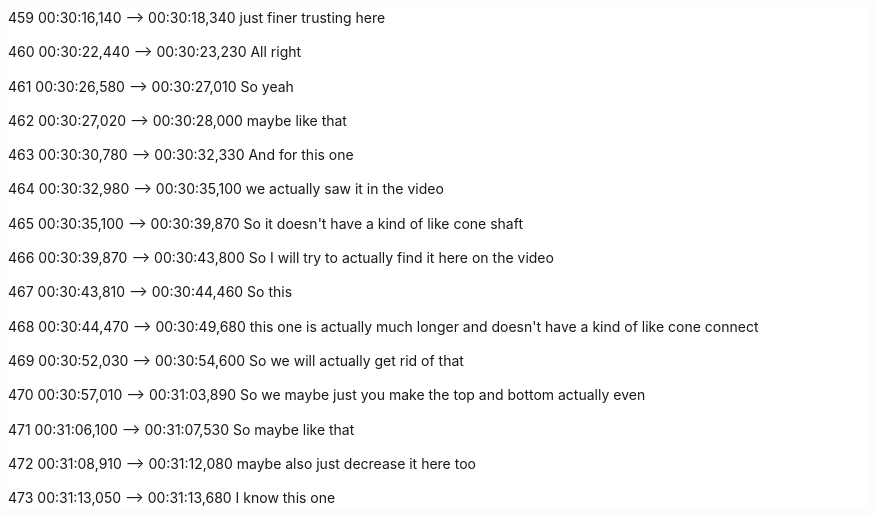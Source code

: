 459
00:30:16,140 --> 00:30:18,340
just finer trusting here

460
00:30:22,440 --> 00:30:23,230
All right

461
00:30:26,580 --> 00:30:27,010
So yeah

462
00:30:27,020 --> 00:30:28,000
maybe like that

463
00:30:30,780 --> 00:30:32,330
And for this one

464
00:30:32,980 --> 00:30:35,100
we actually saw it in the video

465
00:30:35,100 --> 00:30:39,870
So it doesn't have a kind of like cone shaft

466
00:30:39,870 --> 00:30:43,800
So I will try to actually find it here on the video

467
00:30:43,810 --> 00:30:44,460
So this

468
00:30:44,470 --> 00:30:49,680
this one is actually much longer and doesn't have a kind of like cone connect

469
00:30:52,030 --> 00:30:54,600
So we will actually get rid of that

470
00:30:57,010 --> 00:31:03,890
So we maybe just you make the top and bottom actually even

471
00:31:06,100 --> 00:31:07,530
So maybe like that

472
00:31:08,910 --> 00:31:12,080
maybe also just decrease it here too

473
00:31:13,050 --> 00:31:13,680
I know this one

